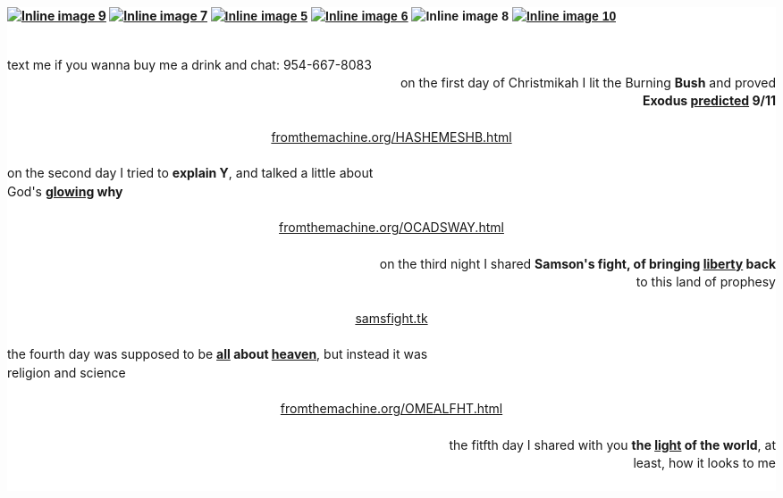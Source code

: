 
</center></center></center><p><strong><a href="./bygod3.html" target="_blank" data-saferedirecturl="https://www.google.com/url?hl=en&amp;q=http://bygod.whenistheapocalypse.com&amp;source=gmail&amp;ust=1483902315498000&amp;usg=AFQjCNEWxy827T4w3PoYM7yluBbt7ECW_g"><img src="http://i.imgur.com/MIrdVHO.png" alt="Inline image 9" width="321" height="182" /></a>&nbsp;<a href="https://fromthemachine.org/TORCH.html" target="_blank" data-saferedirecturl="https://www.google.com/url?hl=en&amp;q=http://torch.lamc.la/&amp;source=gmail&amp;ust=1483902315498000&amp;usg=AFQjCNFKNnlYsCP_5vZpN0YDyzXqTU75bQ"><img src="http://i.imgur.com/zwLfAUb.png" alt="Inline image 7" width="281" height="182" /></a>&nbsp;</strong><span style="font-family: 'arial black', sans-serif;"><strong><a href="./TAYLOR.html?" target="_blank" data-saferedirecturl="https://www.google.com/url?hl=en&amp;q=./TAYLOR.html&amp;source=gmail&amp;ust=1483902315498000&amp;usg=AFQjCNG7GGgSD5avQX04zfNJyFw6htLSMA"><img src="http://i.imgur.com/6zx03OR.png" alt="Inline image 5" width="346" height="187" /></a>&nbsp;<a href="https://fromthemachine.org/MIDAS.html" target="_blank" data-saferedirecturl="https://www.google.com/url?hl=en&amp;q=http://midas.lamc.la&amp;source=gmail&amp;ust=1483902315498000&amp;usg=AFQjCNFkuD09P0Fq0Zdwe2PuW7fUeaJZag"><img src="http://i.imgur.com/bfy3DEE.png" alt="Inline image 6" width="225" height="189" /></a>&nbsp;<img src="http://i.imgur.com/HW0M2m4.png" alt="Inline image 8" width="214" height="189" />&nbsp;<a href="http://medium.com/by-the-force-of-key-strokes/in-the-land-of-flowing-milfs-and-honies-we-are-in-the-do-me-of-the-rock-d6e7265536e6" target="_blank" data-saferedirecturl="https://www.google.com/url?hl=en&amp;q=http://bread.lamc.la&amp;source=gmail&amp;ust=1483902315498000&amp;usg=AFQjCNG5I9dQTGvGhhIO1M-J1fZw9VSjAw"><img src="http://i.imgur.com/EnILtln.png" alt="Inline image 10" width="461" height="189" /></a></strong></span></p>
<br />
text me if you wanna buy me a drink and chat: 954-667-8083

<br />
</div>
<div>
<div style="text-align: right;">on the first day of Christmikah I lit the Burning&nbsp;<strong>Bush</strong>&nbsp;and proved</div>
<div style="text-align: right;"><strong>Exodus&nbsp;<a href="https://www.youtube.com/watch?v=AevgjKPDgfM&amp;feature=youtu.be" target="_blank" rel="noopener noreferrer" data-saferedirecturl="https://www.google.com/url?hl=en&amp;q=http://sonsign.cf&amp;source=gmail&amp;ust=1483196313839000&amp;usg=AFQjCNFhYtJNRQEzroySJIi8pidZDg3Jtw">predicted</a>&nbsp;9/11</strong></div>
<div style="text-align: center;">&nbsp;</div>
<div style="text-align: center;"><a href="./HASHEMESHB.html
" target="_blank" rel="noopener noreferrer" data-saferedirecturl="https://www.google.com/url?hl=en&amp;q=./HASHEMESHB.html&amp;source=gmail&amp;ust=1483196313839000&amp;usg=AFQjCNGz3UIOMB5Hz7oxqyV2HNbyJ9eILA">fromthemachine.org/HASHEMESHB.html</a></div>
<div style="text-align: center;">&nbsp;</div>
<div style="text-align: center;">
<div style="text-align: left;">on the second day I tried to&nbsp;<strong>explain Y</strong>, and talked a little about</div>
<div style="text-align: left;">God's&nbsp;<strong><a href="https://www.youtube.com/watch?v=tXc4jgUJEko" target="_blank" rel="noopener noreferrer" data-saferedirecturl="https://www.google.com/url?hl=en&amp;q=http://almostfamous.cf&amp;source=gmail&amp;ust=1483196313839000&amp;usg=AFQjCNF1O7PrFZlkUIGYgcXWdJfon9cgtA">glowing</a>&nbsp;why</strong></div>
<div>&nbsp;</div>
<div><a href="./OCADSWAY.html?
" target="_blank" rel="noopener noreferrer" data-saferedirecturl="https://www.google.com/url?hl=en&amp;q=./OCADSWAY.html&amp;source=gmail&amp;ust=1483196313839000&amp;usg=AFQjCNE5pEyq6HPEpVs7r7gof0wogKvMNA">fromthemachine.org/OCADSWAY.html</a></div>
<div>&nbsp;</div>
<div style="text-align: right;">on the third night I shared&nbsp;<strong>Samson's fight, of bringing&nbsp;<a href="http://freedomsing.tk/" target="_blank" rel="noopener noreferrer" data-saferedirecturl="https://www.google.com/url?hl=en&amp;q=http://thunderstand.tk&amp;source=gmail&amp;ust=1483196313839000&amp;usg=AFQjCNGiqC8cYHZKxxHOs8qmKSqzJZiCaA">liberty</a>&nbsp;back</strong></div>
<div style="text-align: right;">to this land of prophesy</div>
<div>&nbsp;</div>
<div><a href="http://samsfight.tk/" target="_blank" rel="noopener noreferrer" data-saferedirecturl="https://www.google.com/url?hl=en&amp;q=http://samsfight.tk&amp;source=gmail&amp;ust=1483196313839000&amp;usg=AFQjCNHC__WrOHEVMARIHd03bKRcb8umqQ">samsfight.tk</a></div>
<div>&nbsp;</div>
<div style="text-align: left;">the fourth day was supposed to be&nbsp;<strong><span style="text-decoration: underline;">all</span>&nbsp;about&nbsp;<a href="http://heartofgod.tk/" target="_blank" rel="noopener noreferrer" data-saferedirecturl="https://www.google.com/url?hl=en&amp;q=http://heartofgod.tk&amp;source=gmail&amp;ust=1483196313839000&amp;usg=AFQjCNEvkp_1oTMU50Baln56bfFfIbn1hQ">heaven</a></strong>, but instead it was</div>
<div style="text-align: left;">religion and science</div>
<div>&nbsp;</div>
<div><a href="./OMEALFHT.html
" target="_blank" rel="noopener noreferrer" data-saferedirecturl="https://www.google.com/url?hl=en&amp;q=./OMEALFHT.html&amp;source=gmail&amp;ust=1483196313839000&amp;usg=AFQjCNGIX78FWNAjXh5fBs3KCULQLnA56g">fromthemachine.org/OMEALFHT.html</a></div>
<div>
<div>&nbsp;</div>
<div style="text-align: right;">the fitfth day I shared with you&nbsp;<strong>the&nbsp;<a href="https://www.youtube.com/watch?v=Fr_CHOxSyc8&amp;index=5&amp;list=PLgYKDBgxsoMNvBS6k4NffQQnobyUqXuMh" target="_blank" rel="noopener noreferrer" data-saferedirecturl="https://www.google.com/url?hl=en&amp;q=http://powerofnames.cf&amp;source=gmail&amp;ust=1483196313839000&amp;usg=AFQjCNFZCxrrWEFbVzmgffaWvSyz867yuQ">light</a>&nbsp;of the world</strong>, at</div>
<div style="text-align: right;">least, how it looks to me</div>
<div>&nbsp;</div>